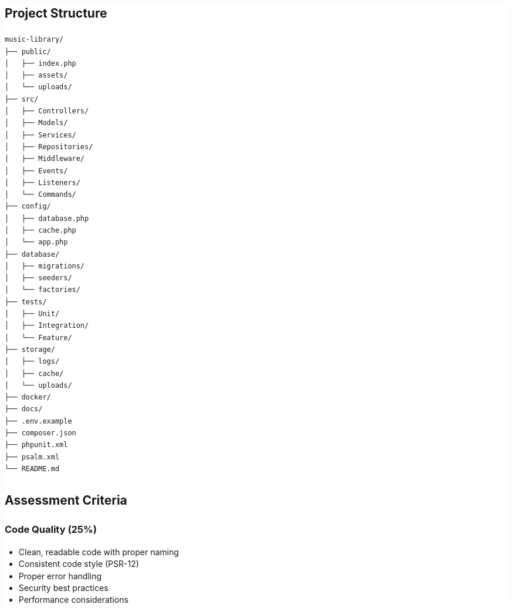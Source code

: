 ## Project Structure

```
music-library/
├── public/
│   ├── index.php
│   ├── assets/
│   └── uploads/
├── src/
│   ├── Controllers/
│   ├── Models/
│   ├── Services/
│   ├── Repositories/
│   ├── Middleware/
│   ├── Events/
│   ├── Listeners/
│   └── Commands/
├── config/
│   ├── database.php
│   ├── cache.php
│   └── app.php
├── database/
│   ├── migrations/
│   ├── seeders/
│   └── factories/
├── tests/
│   ├── Unit/
│   ├── Integration/
│   └── Feature/
├── storage/
│   ├── logs/
│   ├── cache/
│   └── uploads/
├── docker/
├── docs/
├── .env.example
├── composer.json
├── phpunit.xml
├── psalm.xml
└── README.md
```

## Assessment Criteria

### Code Quality (25%)
- Clean, readable code with proper naming
- Consistent code style (PSR-12)
- Proper error handling
- Security best practices
- Performance considerations
